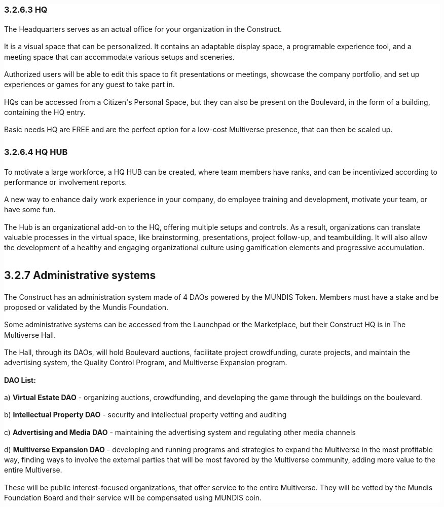 ### 3.2.6.3 HQ
The Headquarters serves as an actual office for your organization in the Construct.

It is a visual space that can be personalized. It contains an adaptable display space, a programable experience tool, and a meeting space that can accommodate various setups and sceneries.

Authorized users will be able to edit this space to fit presentations or meetings, showcase the company portfolio, and set up experiences or games for any guest to take part in.

HQs can be accessed from a Citizen's Personal Space, but they can also be present on the Boulevard, in the form of a building, containing the HQ entry.

Basic needs HQ are FREE and are the perfect option for a low-cost Multiverse presence, that can then be scaled up. 

### 3.2.6.4 HQ HUB
To motivate a large workforce, a HQ HUB can be created, where team members have ranks, and can be incentivized according to performance or involvement reports.

A new way to enhance daily work experience in your company, do employee training and development, motivate your team, or have some fun.

The Hub is an organizational add-on to the HQ, offering multiple setups and controls. As a result, organizations can translate valuable processes in the virtual space, like brainstorming, presentations, project follow-up, and teambuilding. It will also allow the development of a healthy and engaging organizational culture using gamification elements and progressive accumulation. 

## 3.2.7 Administrative systems
The Construct has an administration system made of 4 DAOs powered by the MUNDIS Token. Members must have a stake and be proposed or validated by the Mundis Foundation.

Some administrative systems can be accessed from the Launchpad or the Marketplace, but their Construct HQ is in The Multiverse Hall.

The Hall, through its DAOs, will hold Boulevard auctions, facilitate project crowdfunding, curate projects, and maintain the advertising system, the Quality Control Program, and Multiverse Expansion program.  

**DAO List:**

a) **Virtual Estate DAO** - organizing auctions, crowdfunding, and developing the game through the buildings on the boulevard.  

b) **Intellectual Property DAO** - security and intellectual property vetting and auditing

c) **Advertising and Media DAO** - maintaining the advertising system and regulating other media channels

d) **Multiverse Expansion DAO** - developing and running programs and strategies to expand the Multiverse in the most profitable way, finding ways to involve the external parties that will be most favored by the Multiverse community, adding more value to the entire Multiverse.  

These will be public interest-focused organizations, that offer service to the entire Multiverse. They will be vetted by the Mundis Foundation Board and their service will be compensated using MUNDIS coin.
